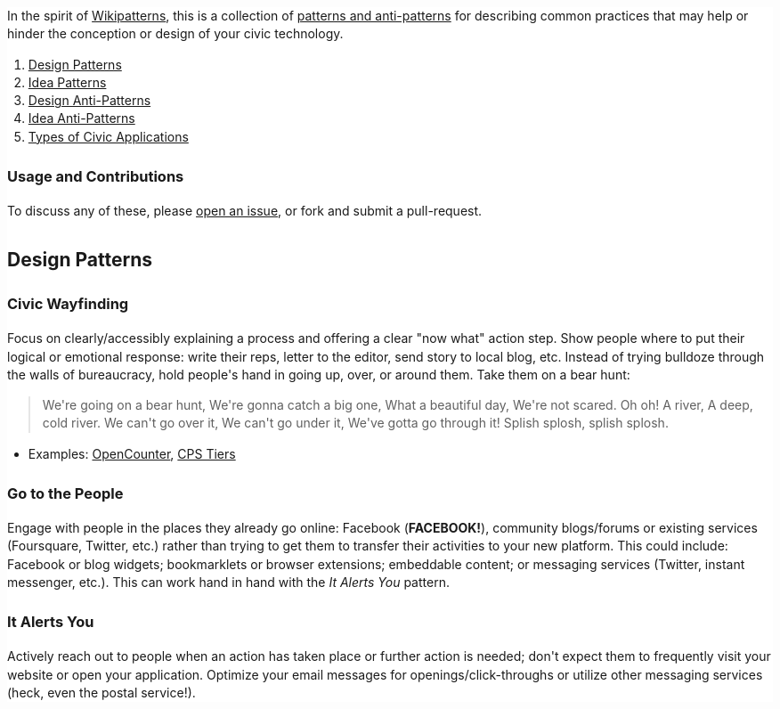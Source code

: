In the spirit of [Wikipatterns](http://www.wikipatterns.com/display/wikipatterns/Wikipatterns), this is a collection of [patterns and anti-patterns](http://en.wikipedia.org/wiki/Pattern_language) for describing common practices that may help or hinder the conception or design of your civic technology.

1. [Design Patterns](#designPatterns)
2. [Idea Patterns](#ideaPatterns)
3. [Design Anti-Patterns](#designAntiPatterns)
4. [Idea Anti-Patterns](#ideaAntiPatterns)
5. [Types of Civic Applications](#typesOfCivicApps)

### Usage and Contributions

To discuss any of these, please [open an issue](https://github.com/codeforamerica/civic-tech-patterns/issues), or fork and submit a pull-request.


<a name="designPatterns" />

## Design Patterns

### Civic Wayfinding
Focus on clearly/accessibly explaining a process and offering a clear "now what" action step. Show people where to put their logical or emotional response: write their reps, letter to the editor, send story to local blog, etc. Instead of trying bulldoze through the walls of bureaucracy, hold people's hand in going up, over, or around them. Take them on a bear hunt:

> We're going on a bear hunt,
> We're gonna catch a big one,
> What a beautiful day,
> We're not scared.
> Oh oh!
> A river,
> A deep, cold river.
> We can't go over it,
> We can't go under it,
> We've gotta go through it!
> Splish splosh, splish splosh.

* Examples: [OpenCounter](https://github.com/codeforamerica/opencounter), [CPS Tiers](http://cpstiers.opencityapps.org/about.html)

### Go to the People

Engage with people in the places they already go online: Facebook (**FACEBOOK!**), community blogs/forums or existing services (Foursquare, Twitter, etc.) rather than trying to get them to transfer their activities to your new platform. This could include: Facebook or blog widgets; bookmarklets or browser extensions; embeddable content; or messaging services (Twitter, instant messenger, etc.). This can work hand in hand with the *It Alerts You* pattern.

### It Alerts You

Actively reach out to people when an action has taken place or further action is needed; don't expect them to frequently visit your website or open your application. Optimize your email messages for openings/click-throughs or utilize other messaging services (heck, even the postal service!).
